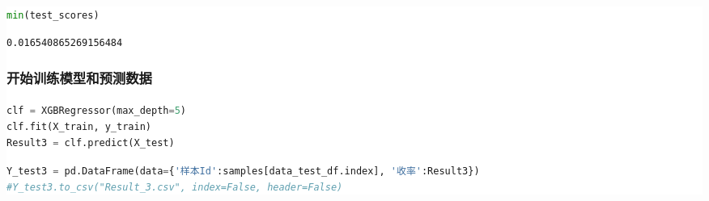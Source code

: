 

```python
min(test_scores)
```




    0.016540865269156484



### 开始训练模型和预测数据


```python
clf = XGBRegressor(max_depth=5)
clf.fit(X_train, y_train)
Result3 = clf.predict(X_test)
```


```python
Y_test3 = pd.DataFrame(data={'样本Id':samples[data_test_df.index], '收率':Result3})
#Y_test3.to_csv("Result_3.csv", index=False, header=False)
```
